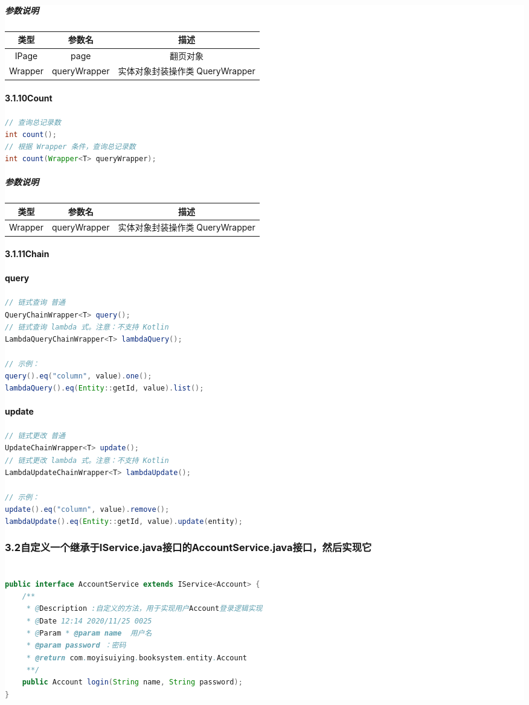 ##### 参数说明

|    类型    |    参数名    |              描述               |
| :--------: | :----------: | :-----------------------------: |
|  IPage<T>  |     page     |            翻页对象             |
| Wrapper<T> | queryWrapper | 实体对象封装操作类 QueryWrapper |

#### 3.1.10Count

```java
// 查询总记录数
int count();
// 根据 Wrapper 条件，查询总记录数
int count(Wrapper<T> queryWrapper);
```

##### 参数说明

|    类型    |    参数名    |              描述               |
| :--------: | :----------: | :-----------------------------: |
| Wrapper<T> | queryWrapper | 实体对象封装操作类 QueryWrapper |

#### 3.1.11Chain

#### query

```java
// 链式查询 普通
QueryChainWrapper<T> query();
// 链式查询 lambda 式。注意：不支持 Kotlin
LambdaQueryChainWrapper<T> lambdaQuery(); 

// 示例：
query().eq("column", value).one();
lambdaQuery().eq(Entity::getId, value).list();
```

#### update

```java
// 链式更改 普通
UpdateChainWrapper<T> update();
// 链式更改 lambda 式。注意：不支持 Kotlin 
LambdaUpdateChainWrapper<T> lambdaUpdate();

// 示例：
update().eq("column", value).remove();
lambdaUpdate().eq(Entity::getId, value).update(entity);
```

### 3.2自定义一个继承于IService.java接口的AccountService.java接口，然后实现它

```java

public interface AccountService extends IService<Account> {
    /**
     * @Description :自定义的方法，用于实现用户Account登录逻辑实现
     * @Date 12:14 2020/11/25 0025
     * @Param * @param name  用户名
     * @param password ：密码
     * @return com.moyisuiying.booksystem.entity.Account
     **/
    public Account login(String name, String password);
}

```